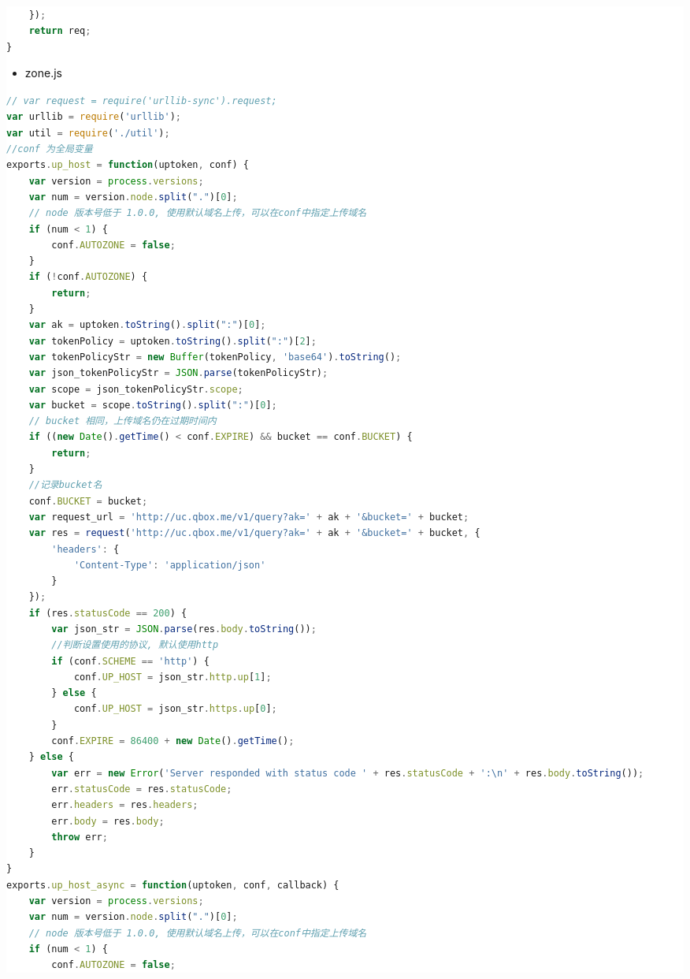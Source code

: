 ```JavaScript
    });
    return req;
}
```

- zone.js

```js
// var request = require('urllib-sync').request;
var urllib = require('urllib');
var util = require('./util');
//conf 为全局变量
exports.up_host = function(uptoken, conf) {
    var version = process.versions;
    var num = version.node.split(".")[0];
    // node 版本号低于 1.0.0, 使用默认域名上传，可以在conf中指定上传域名
    if (num < 1) {
        conf.AUTOZONE = false;
    }
    if (!conf.AUTOZONE) {
        return;
    }
    var ak = uptoken.toString().split(":")[0];
    var tokenPolicy = uptoken.toString().split(":")[2];
    var tokenPolicyStr = new Buffer(tokenPolicy, 'base64').toString();
    var json_tokenPolicyStr = JSON.parse(tokenPolicyStr);
    var scope = json_tokenPolicyStr.scope;
    var bucket = scope.toString().split(":")[0];
    // bucket 相同，上传域名仍在过期时间内
    if ((new Date().getTime() < conf.EXPIRE) && bucket == conf.BUCKET) {
        return;
    }
    //记录bucket名
    conf.BUCKET = bucket;
    var request_url = 'http://uc.qbox.me/v1/query?ak=' + ak + '&bucket=' + bucket;
    var res = request('http://uc.qbox.me/v1/query?ak=' + ak + '&bucket=' + bucket, {
        'headers': {
            'Content-Type': 'application/json'
        }
    });
    if (res.statusCode == 200) {
        var json_str = JSON.parse(res.body.toString());
        //判断设置使用的协议, 默认使用http
        if (conf.SCHEME == 'http') {
            conf.UP_HOST = json_str.http.up[1];
        } else {
            conf.UP_HOST = json_str.https.up[0];
        }
        conf.EXPIRE = 86400 + new Date().getTime();
    } else {
        var err = new Error('Server responded with status code ' + res.statusCode + ':\n' + res.body.toString());
        err.statusCode = res.statusCode;
        err.headers = res.headers;
        err.body = res.body;
        throw err;
    }
}
exports.up_host_async = function(uptoken, conf, callback) {
    var version = process.versions;
    var num = version.node.split(".")[0];
    // node 版本号低于 1.0.0, 使用默认域名上传，可以在conf中指定上传域名
    if (num < 1) {
        conf.AUTOZONE = false;
```